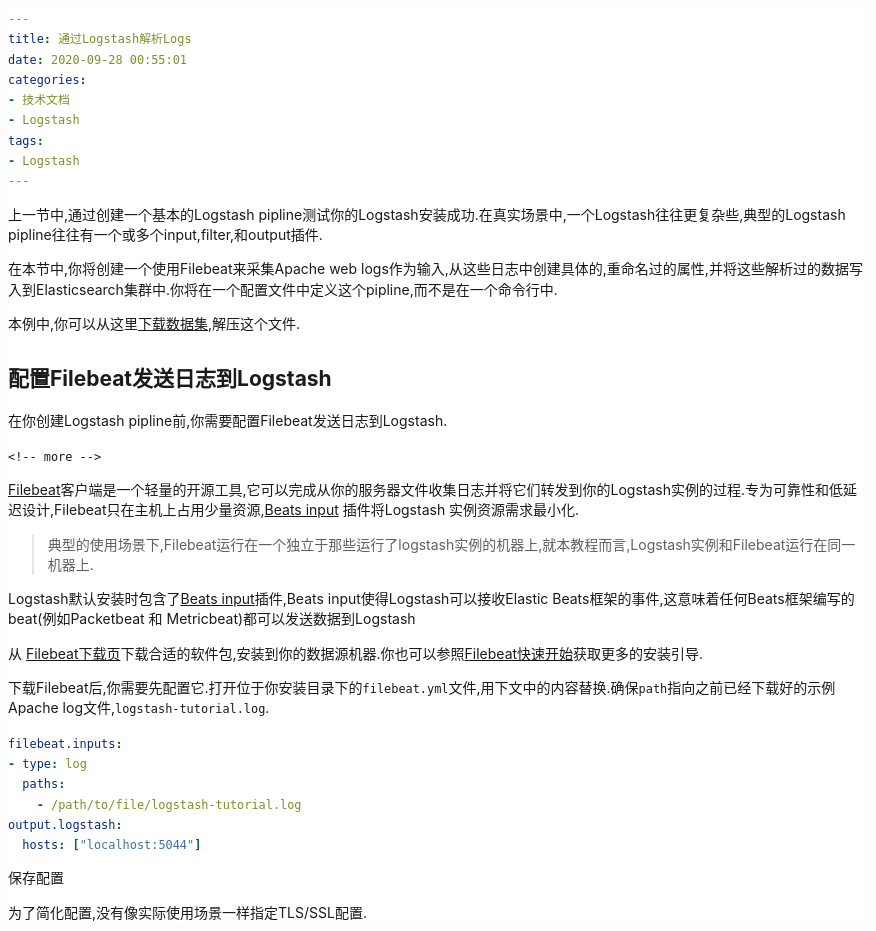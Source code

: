 ```yaml
---
title: 通过Logstash解析Logs
date: 2020-09-28 00:55:01
categories:
- 技术文档
- Logstash
tags:
- Logstash
---
```


上一节中,通过创建一个基本的Logstash pipline测试你的Logstash安装成功.在真实场景中,一个Logstash往往更复杂些,典型的Logstash pipline往往有一个或多个input,filter,和output插件.&nbsp;&nbsp;

在本节中,你将创建一个使用Filebeat来采集Apache web logs作为输入,从这些日志中创建具体的,重命名过的属性,并将这些解析过的数据写入到Elasticsearch集群中.你将在一个配置文件中定义这个pipline,而不是在一个命令行中.

本例中,你可以从这里[下载数据集](https://download.elastic.co/demos/logstash/gettingstarted/logstash-tutorial.log.gz),解压这个文件.

## 配置Filebeat发送日志到Logstash

在你创建Logstash pipline前,你需要配置Filebeat发送日志到Logstash.  

`<!-- more -->`

[Filebeat](https://github.com/elastic/beats/tree/master/filebeat)客户端是一个轻量的开源工具,它可以完成从你的服务器文件收集日志并将它们转发到你的Logstash实例的过程.专为可靠性和低延迟设计,Filebeat只在主机上占用少量资源,[Beats input](https://www.elastic.co/guide/en/logstash/7.9/plugins-inputs-beats.html) 插件将Logstash 实例资源需求最小化.  

> 典型的使用场景下,Filebeat运行在一个独立于那些运行了logstash实例的机器上,就本教程而言,Logstash实例和Filebeat运行在同一机器上.  

Logstash默认安装时包含了[Beats input](https://www.elastic.co/guide/en/logstash/7.9/plugins-inputs-beats.html)插件,Beats input使得Logstash可以接收Elastic Beats框架的事件,这意味着任何Beats框架编写的beat(例如Packetbeat 和 Metricbeat)都可以发送数据到Logstash  

从 [Filebeat下载页](https://www.elastic.co/downloads/beats/filebeat)下载合适的软件包,安装到你的数据源机器.你也可以参照[Filebeat快速开始](https://www.elastic.co/guide/en/beats/filebeat/7.9/filebeat-installation-configuration.html)获取更多的安装引导.  

下载Filebeat后,你需要先配置它.打开位于你安装目录下的`filebeat.yml`文件,用下文中的内容替换.确保`path`指向之前已经下载好的示例Apache log文件,`logstash-tutorial.log`.  

```yaml
filebeat.inputs:
- type: log
  paths:
    - /path/to/file/logstash-tutorial.log
output.logstash:
  hosts: ["localhost:5044"]
```

保存配置

为了简化配置,没有像实际使用场景一样指定TLS/SSL配置.
